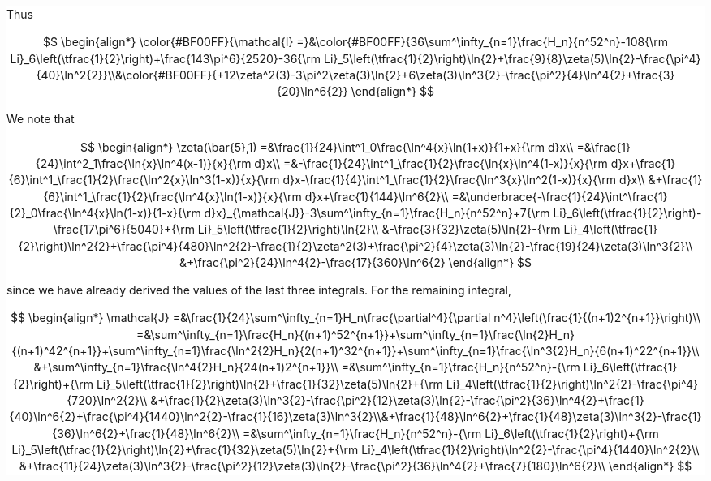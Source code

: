 Thus

$$
\begin{align*}
\color{#BF00FF}{\mathcal{I}
=}&\color{#BF00FF}{36\sum^\infty_{n=1}\frac{H_n}{n^52^n}-108{\rm Li}_6\left(\tfrac{1}{2}\right)+\frac{143\pi^6}{2520}-36{\rm Li}_5\left(\tfrac{1}{2}\right)\ln{2}+\frac{9}{8}\zeta(5)\ln{2}-\frac{\pi^4}{40}\ln^2{2}}\\&\color{#BF00FF}{+12\zeta^2(3)-3\pi^2\zeta(3)\ln{2}+6\zeta(3)\ln^3{2}-\frac{\pi^2}{4}\ln^4{2}+\frac{3}{20}\ln^6{2}}
\end{align*}
$$

We note that

$$
\begin{align*}
\zeta(\bar{5},1)
=&\frac{1}{24}\int^1_0\frac{\ln^4{x}\ln(1+x)}{1+x}{\rm d}x\\
=&\frac{1}{24}\int^2_1\frac{\ln{x}\ln^4(x-1)}{x}{\rm d}x\\
=&-\frac{1}{24}\int^1_\frac{1}{2}\frac{\ln{x}\ln^4(1-x)}{x}{\rm d}x+\frac{1}{6}\int^1_\frac{1}{2}\frac{\ln^2{x}\ln^3(1-x)}{x}{\rm d}x-\frac{1}{4}\int^1_\frac{1}{2}\frac{\ln^3{x}\ln^2(1-x)}{x}{\rm d}x\\
&+\frac{1}{6}\int^1_\frac{1}{2}\frac{\ln^4{x}\ln(1-x)}{x}{\rm d}x+\frac{1}{144}\ln^6{2}\\
=&\underbrace{-\frac{1}{24}\int^\frac{1}{2}_0\frac{\ln^4{x}\ln(1-x)}{1-x}{\rm d}x}_{\mathcal{J}}-3\sum^\infty_{n=1}\frac{H_n}{n^52^n}+7{\rm Li}_6\left(\tfrac{1}{2}\right)-\frac{17\pi^6}{5040}+{\rm Li}_5\left(\tfrac{1}{2}\right)\ln{2}\\
&-\frac{3}{32}\zeta(5)\ln{2}-{\rm Li}_4\left(\tfrac{1}{2}\right)\ln^2{2}+\frac{\pi^4}{480}\ln^2{2}-\frac{1}{2}\zeta^2(3)+\frac{\pi^2}{4}\zeta(3)\ln{2}-\frac{19}{24}\zeta(3)\ln^3{2}\\
&+\frac{\pi^2}{24}\ln^4{2}-\frac{17}{360}\ln^6{2}
\end{align*}
$$

since we have already derived the values of the last three integrals. For the remaining integral,

$$
\begin{align*}
\mathcal{J}
=&\frac{1}{24}\sum^\infty_{n=1}H_n\frac{\partial^4}{\partial n^4}\left(\frac{1}{(n+1)2^{n+1}}\right)\\
=&\sum^\infty_{n=1}\frac{H_n}{(n+1)^52^{n+1}}+\sum^\infty_{n=1}\frac{\ln{2}H_n}{(n+1)^42^{n+1}}+\sum^\infty_{n=1}\frac{\ln^2{2}H_n}{2(n+1)^32^{n+1}}+\sum^\infty_{n=1}\frac{\ln^3{2}H_n}{6(n+1)^22^{n+1}}\\
&+\sum^\infty_{n=1}\frac{\ln^4{2}H_n}{24(n+1)2^{n+1}}\\
=&\sum^\infty_{n=1}\frac{H_n}{n^52^n}-{\rm Li}_6\left(\tfrac{1}{2}\right)+{\rm Li}_5\left(\tfrac{1}{2}\right)\ln{2}+\frac{1}{32}\zeta(5)\ln{2}+{\rm Li}_4\left(\tfrac{1}{2}\right)\ln^2{2}-\frac{\pi^4}{720}\ln^2{2}\\
&+\frac{1}{2}\zeta(3)\ln^3{2}-\frac{\pi^2}{12}\zeta(3)\ln{2}-\frac{\pi^2}{36}\ln^4{2}+\frac{1}{40}\ln^6{2}+\frac{\pi^4}{1440}\ln^2{2}-\frac{1}{16}\zeta(3)\ln^3{2}\\&+\frac{1}{48}\ln^6{2}+\frac{1}{48}\zeta(3)\ln^3{2}-\frac{1}{36}\ln^6{2}+\frac{1}{48}\ln^6{2}\\
=&\sum^\infty_{n=1}\frac{H_n}{n^52^n}-{\rm Li}_6\left(\tfrac{1}{2}\right)+{\rm Li}_5\left(\tfrac{1}{2}\right)\ln{2}+\frac{1}{32}\zeta(5)\ln{2}+{\rm Li}_4\left(\tfrac{1}{2}\right)\ln^2{2}-\frac{\pi^4}{1440}\ln^2{2}\\
&+\frac{11}{24}\zeta(3)\ln^3{2}-\frac{\pi^2}{12}\zeta(3)\ln{2}-\frac{\pi^2}{36}\ln^4{2}+\frac{7}{180}\ln^6{2}\\
\end{align*}
$$
